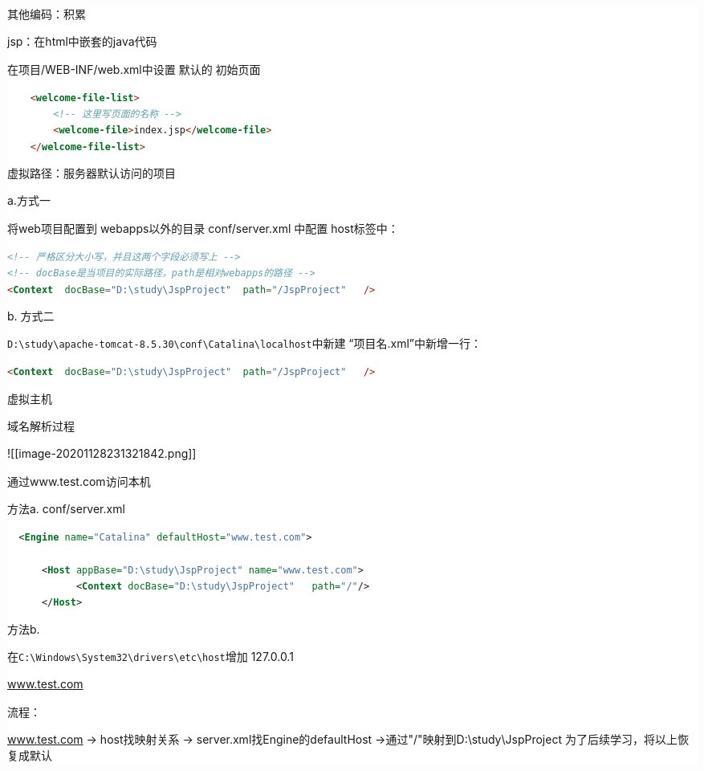 其他编码：积累


jsp：在html中嵌套的java代码 

 在项目/WEB-INF/web.xml中设置 默认的 初始页面
```html
    <welcome-file-list>
        <!-- 这里写页面的名称 -->
        <welcome-file>index.jsp</welcome-file>
    </welcome-file-list>
```

虚拟路径：服务器默认访问的项目

a.方式一

将web项目配置到 webapps以外的目录 conf/server.xml 中配置 host标签中：

```html
<!-- 严格区分大小写，并且这两个字段必须写上 -->
<!-- docBase是当项目的实际路径，path是相对webapps的路径 -->
<Context  docBase="D:\study\JspProject"  path="/JspProject"   />
```

b. 方式二

`D:\study\apache-tomcat-8.5.30\conf\Catalina\localhost`中新建   “项目名.xml”中新增一行：

```html
<Context  docBase="D:\study\JspProject"  path="/JspProject"   />
```

虚拟主机

域名解析过程

![[image-20201128231321842.png]]

通过www.test.com访问本机

方法a. conf/server.xml

```xml
  <Engine name="Catalina" defaultHost="www.test.com">
  
	  <Host appBase="D:\study\JspProject" name="www.test.com">
			<Context docBase="D:\study\JspProject"   path="/"/>
	  </Host>
```

方法b.

在`C:\Windows\System32\drivers\etc\host`增加 127.0.0.1

www.test.com

流程：

www.test.com -> host找映射关系 -> server.xml找Engine的defaultHost ->通过"/"映射到D:\study\JspProject 为了后续学习，将以上恢复成默认
